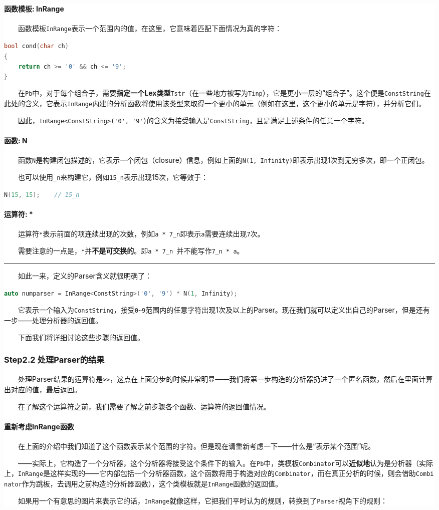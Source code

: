 #### 函数模板: InRange

&emsp;&emsp;函数模板`InRange`表示一个范围内的值，在这里，它意味着匹配下面情况为真的字符：

```c++
bool cond(char ch)
{
    return ch >= '0' && ch <= '9';
}
```

&emsp;&emsp;在`Pb`中，对于每个组合子，需要**指定一个Lex类型**`Tstr`（在一些地方被写为`Tinp`），它是更小一层的“组合子”。这个便是`ConstString`在此处的含义，它表示`InRange`内建的分析函数将使用该类型来取得一个更小的单元（例如在这里，这个更小的单元是字符），并分析它们。

&emsp;&emsp;因此，`InRange<ConstString>('0', '9')`的含义为接受输入是`ConstString`，且是满足上述条件的任意一个字符。

#### 函数: N

&emsp;&emsp;函数`N`是构建闭包描述的，它表示一个闭包（closure）信息，例如上面的`N(1, Infinity)`即表示出现1次到无穷多次，即一个正闭包。

&emsp;&emsp;也可以使用`_n`来构建它，例如`15_n`表示出现15次，它等效于：

```c++
N(15, 15);    // 15_n
```

#### 运算符: \*

&emsp;&emsp;运算符`*`表示前面的项连续出现的次数，例如`a * 7_n`即表示`a`需要连续出现`7`次。

&emsp;&emsp;需要注意的一点是，`*`并**不是可交换的**。即`a * 7_n `并不能写作`7_n * a`。

------


&emsp;&emsp;如此一来，定义的Parser含义就很明确了：

```c++
auto numparser = InRange<ConstString>('0', '9') * N(1, Infinity);
```

&emsp;&emsp;它表示一个输入为`ConstString`，接受`0~9`范围内的任意字符出现1次及以上的Parser。现在我们就可以定义出自己的Parser，但是还有一步——处理分析器的返回值。

&emsp;&emsp;下面我们将详细讨论这些步骤的返回值。

### Step2.2 处理Parser的结果

&emsp;&emsp;处理Parser结果的运算符是`>>`，这点在上面分步的时候非常明显——我们将第一步构造的分析器扔进了一个匿名函数，然后在里面计算出对应的值，最后返回。

&emsp;&emsp;在了解这个运算符之前，我们需要了解之前步骤各个函数、运算符的返回值情况。

#### 重新考虑InRange函数

&emsp;&emsp;在上面的介绍中我们知道了这个函数表示某个范围的字符。但是现在请重新考虑一下——什么是“表示某个范围”呢。

&emsp;&emsp;——实际上，它构造了一个分析器，这个分析器将接受这个条件下的输入。在`Pb`中，类模板`Combinator`可以**近似地**认为是分析器（实际上，`InRange`是这样实现的——它内部包括一个分析器函数，这个函数将用于构造对应的`Combinator`，而在真正分析的时候，则会借助`Combinator`作为跳板，去调用之前构造的分析器函数），这个类模板就是`InRange`函数的返回值。

&emsp;&emsp;如果用一个有意思的图片来表示它的话，`InRange`就像这样，它把我们平时认为的规则，转换到了`Parser`视角下的规则：
